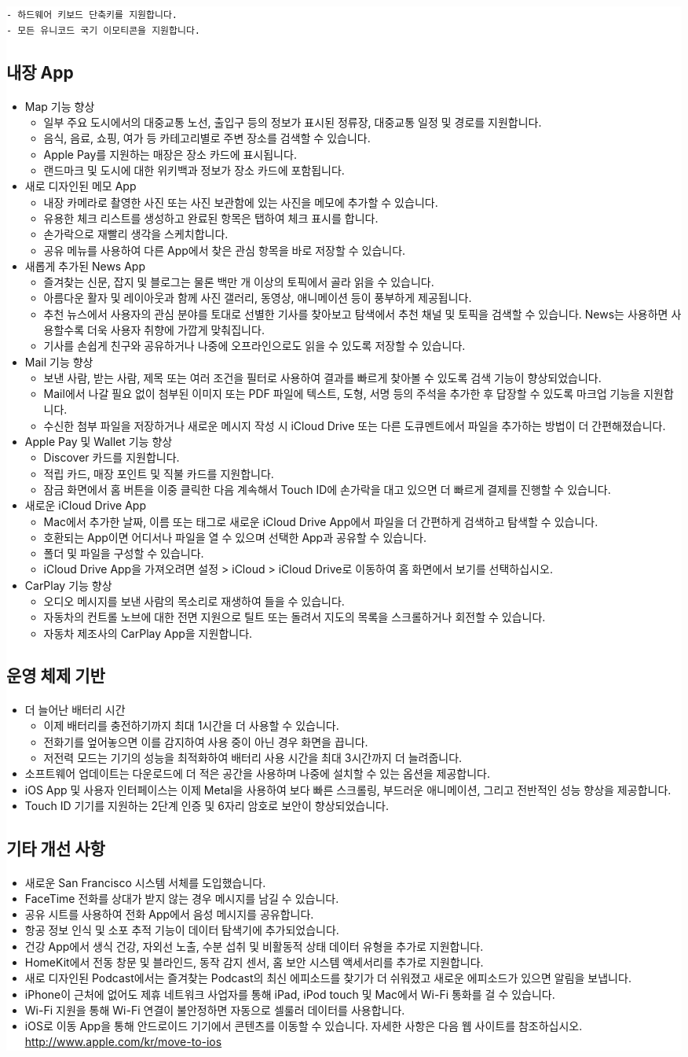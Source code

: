     - 하드웨어 키보드 단축키를 지원합니다.
    - 모든 유니코드 국기 이모티콘을 지원합니다.

## 내장 App
- Map 기능 향상
    - 일부 주요 도시에서의 대중교통 노선, 출입구 등의 정보가 표시된 정류장, 대중교통 일정 및 경로를 지원합니다.
    - 음식, 음료, 쇼핑, 여가 등 카테고리별로 주변 장소를 검색할 수 있습니다.
    - Apple Pay를 지원하는 매장은 장소 카드에 표시됩니다.
    - 랜드마크 및 도시에 대한 위키백과 정보가 장소 카드에 포함됩니다.
- 새로 디자인된 메모 App
    - 내장 카메라로 촬영한 사진 또는 사진 보관함에 있는 사진을 메모에 추가할 수 있습니다.
    - 유용한 체크 리스트를 생성하고 완료된 항목은 탭하여 체크 표시를 합니다.
    - 손가락으로 재빨리 생각을 스케치합니다.
    - 공유 메뉴를 사용하여 다른 App에서 찾은 관심 항목을 바로 저장할 수 있습니다.
- 새롭게 추가된 News App
    - 즐겨찾는 신문, 잡지 및 블로그는 물론 백만 개 이상의 토픽에서 골라 읽을 수 있습니다.
    - 아름다운 활자 및 레이아웃과 함께 사진 갤러리, 동영상, 애니메이션 등이 풍부하게 제공됩니다.
    - 추천 뉴스에서 사용자의 관심 분야를 토대로 선별한 기사를 찾아보고 탐색에서 추천 채널 및 토픽을 검색할 수 있습니다. News는 사용하면 사용할수록 더욱 사용자 취향에 가깝게 맞춰집니다.
    - 기사를 손쉽게 친구와 공유하거나 나중에 오프라인으로도 읽을 수 있도록 저장할 수 있습니다.
- Mail 기능 향상
    - 보낸 사람, 받는 사람, 제목 또는 여러 조건을 필터로 사용하여 결과를 빠르게 찾아볼 수 있도록 검색 기능이 향상되었습니다.
    - Mail에서 나갈 필요 없이 첨부된 이미지 또는 PDF 파일에 텍스트, 도형, 서명 등의 주석을 추가한 후 답장할 수 있도록 마크업 기능을 지원합니다.
    - 수신한 첨부 파일을 저장하거나 새로운 메시지 작성 시 iCloud Drive 또는 다른 도큐멘트에서 파일을 추가하는 방법이 더 간편해졌습니다.
- Apple Pay 및 Wallet 기능 향상
    - Discover 카드를 지원합니다.
    - 적립 카드, 매장 포인트 및 직불 카드를 지원합니다.
    - 잠금 화면에서 홈 버튼을 이중 클릭한 다음 계속해서 Touch ID에 손가락을 대고 있으면 더 빠르게 결제를 진행할 수 있습니다.
- 새로운 iCloud Drive App
    - Mac에서 추가한 날짜, 이름 또는 태그로 새로운 iCloud Drive App에서 파일을 더 간편하게 검색하고 탐색할 수 있습니다.
    - 호환되는 App이면 어디서나 파일을 열 수 있으며 선택한 App과 공유할 수 있습니다.
    - 폴더 및 파일을 구성할 수 있습니다.
    - iCloud Drive App을 가져오려면 설정 > iCloud > iCloud Drive로 이동하여 홈 화면에서 보기를 선택하십시오.
- CarPlay 기능 향상
    - 오디오 메시지를 보낸 사람의 목소리로 재생하여 들을 수 있습니다.
    - 자동차의 컨트롤 노브에 대한 전면 지원으로 틸트 또는 돌려서 지도의 목록을 스크롤하거나 회전할 수 있습니다.
    - 자동차 제조사의 CarPlay App을 지원합니다.

## 운영 체제 기반
- 더 늘어난 배터리 시간
    - 이제 배터리를 충전하기까지 최대 1시간을 더 사용할 수 있습니다.
    - 전화기를 엎어놓으면 이를 감지하여 사용 중이 아닌 경우 화면을 끕니다.
    - 저전력 모드는 기기의 성능을 최적화하여 배터리 사용 시간을 최대 3시간까지 더 늘려줍니다.
- 소프트웨어 업데이트는 다운로드에 더 적은 공간을 사용하며 나중에 설치할 수 있는 옵션을 제공합니다.
- iOS App 및 사용자 인터페이스는 이제 Metal을 사용하여 보다 빠른 스크롤링, 부드러운 애니메이션, 그리고 전반적인 성능 향상을 제공합니다.
- Touch ID 기기를 지원하는 2단계 인증 및 6자리 암호로 보안이 향상되었습니다.

## 기타 개선 사항
- 새로운 San Francisco 시스템 서체를 도입했습니다.
- FaceTime 전화를 상대가 받지 않는 경우 메시지를 남길 수 있습니다.
- 공유 시트를 사용하여 전화 App에서 음성 메시지를 공유합니다.
- 항공 정보 인식 및 소포 추적 기능이 데이터 탐색기에 추가되었습니다.
- 건강 App에서 생식 건강, 자외선 노출, 수분 섭취 및 비활동적 상태 데이터 유형을 추가로 지원합니다.
- HomeKit에서 전동 창문 및 블라인드, 동작 감지 센서, 홈 보안 시스템 액세서리를 추가로 지원합니다.
- 새로 디자인된 Podcast에서는 즐겨찾는 Podcast의 최신 에피소드를 찾기가 더 쉬워졌고 새로운 에피소드가 있으면 알림을 보냅니다.
- iPhone이 근처에 없어도 제휴 네트워크 사업자를 통해 iPad, iPod touch 및 Mac에서 Wi-Fi 통화를 걸 수 있습니다.
- Wi-Fi 지원을 통해 Wi-Fi 연결이 불안정하면 자동으로 셀룰러 데이터를 사용합니다.
- iOS로 이동 App을 통해 안드로이드 기기에서 콘텐츠를 이동할 수 있습니다. 자세한 사항은 다음 웹 사이트를 참조하십시오. http://www.apple.com/kr/move-to-ios
